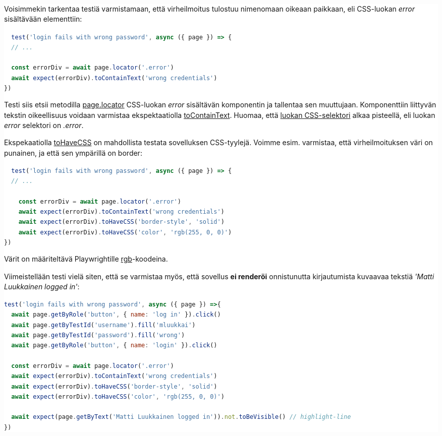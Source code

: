 Voisimmekin tarkentaa testiä varmistamaan, että virheilmoitus tulostuu nimenomaan oikeaan paikkaan, eli CSS-luokan <i>error</i> sisältävään elementtiin:


```js
  test('login fails with wrong password', async ({ page }) => {
  // ...

  const errorDiv = await page.locator('.error')
  await expect(errorDiv).toContainText('wrong credentials')
})
```

Testi siis etsii metodilla [page.locator](https://playwright.dev/docs/api/class-page#page-locator) CSS-luokan <i>error</i> sisältävän komponentin ja tallentaa sen muuttujaan. Komponenttiin liittyvän tekstin oikeellisuus voidaan varmistaa ekspektaatiolla [toContainText](https://playwright.dev/docs/api/class-locatorassertions#locator-assertions-to-contain-text). Huomaa, että [luokan CSS-selektori](https://developer.mozilla.org/en-US/docs/Web/CSS/Class_selectors) alkaa pisteellä, eli luokan <i>error</i> selektori on <i>.error</i>.

Ekspekaatiolla [toHaveCSS](https://playwright.dev/docs/api/class-locatorassertions#locator-assertions-to-have-css) on mahdollista testata sovelluksen CSS-tyylejä. Voimme esim. varmistaa, että virheilmoituksen väri on punainen, ja että sen ympärillä on border:

```js
  test('login fails with wrong password', async ({ page }) => {
  // ...

    const errorDiv = await page.locator('.error')
    await expect(errorDiv).toContainText('wrong credentials')
    await expect(errorDiv).toHaveCSS('border-style', 'solid')
    await expect(errorDiv).toHaveCSS('color', 'rgb(255, 0, 0)')
})
```

Värit on määriteltävä Playwrightille [rgb](https://rgbcolorcode.com/color/red)-koodeina.

Viimeistellään testi vielä siten, että se varmistaa myös, että sovellus **ei renderöi** onnistunutta kirjautumista kuvaavaa tekstiä <i>'Matti Luukkainen logged in'</i>:

```js
test('login fails with wrong password', async ({ page }) =>{
  await page.getByRole('button', { name: 'log in' }).click()
  await page.getByTestId('username').fill('mluukkai')
  await page.getByTestId('password').fill('wrong')
  await page.getByRole('button', { name: 'login' }).click()

  const errorDiv = await page.locator('.error')
  await expect(errorDiv).toContainText('wrong credentials')
  await expect(errorDiv).toHaveCSS('border-style', 'solid')
  await expect(errorDiv).toHaveCSS('color', 'rgb(255, 0, 0)')

  await expect(page.getByText('Matti Luukkainen logged in')).not.toBeVisible() // highlight-line
})
```
